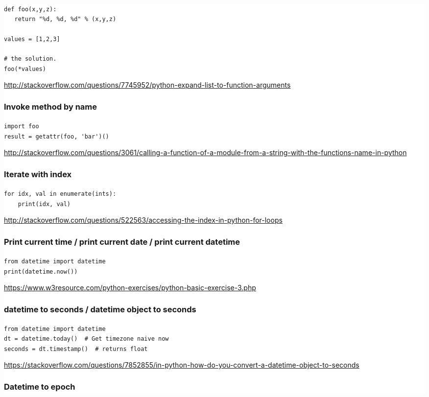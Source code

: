 ```
def foo(x,y,z):
   return "%d, %d, %d" % (x,y,z)

values = [1,2,3]

# the solution.
foo(*values)
```

http://stackoverflow.com/questions/7745952/python-expand-list-to-function-arguments


### Invoke method by name

```
import foo
result = getattr(foo, 'bar')()
```

http://stackoverflow.com/questions/3061/calling-a-function-of-a-module-from-a-string-with-the-functions-name-in-python


### Iterate with index

```
for idx, val in enumerate(ints):
    print(idx, val)
```

http://stackoverflow.com/questions/522563/accessing-the-index-in-python-for-loops


### Print current time / print current date / print current datetime

```
from datetime import datetime
print(datetime.now())
```

https://www.w3resource.com/python-exercises/python-basic-exercise-3.php


### datetime to seconds / datetime object to seconds

```
from datetime import datetime
dt = datetime.today()  # Get timezone naive now
seconds = dt.timestamp()  # returns float
```

https://stackoverflow.com/questions/7852855/in-python-how-do-you-convert-a-datetime-object-to-seconds


### Datetime to epoch
